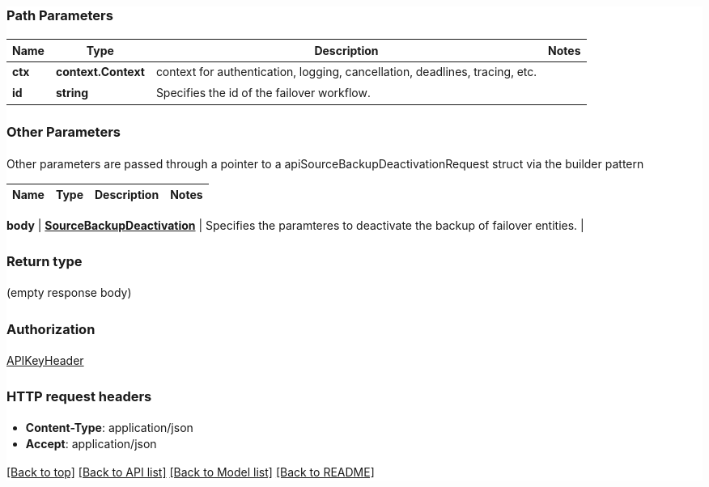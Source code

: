 ```go
```

### Path Parameters


Name | Type | Description  | Notes
------------- | ------------- | ------------- | -------------
**ctx** | **context.Context** | context for authentication, logging, cancellation, deadlines, tracing, etc.
**id** | **string** | Specifies the id of the failover workflow. | 

### Other Parameters

Other parameters are passed through a pointer to a apiSourceBackupDeactivationRequest struct via the builder pattern


Name | Type | Description  | Notes
------------- | ------------- | ------------- | -------------

 **body** | [**SourceBackupDeactivation**](SourceBackupDeactivation.md) | Specifies the paramteres to deactivate the backup of failover entities. | 

### Return type

 (empty response body)

### Authorization

[APIKeyHeader](../README.md#APIKeyHeader)

### HTTP request headers

- **Content-Type**: application/json
- **Accept**: application/json

[[Back to top]](#) [[Back to API list]](../README.md#documentation-for-api-endpoints)
[[Back to Model list]](../README.md#documentation-for-models)
[[Back to README]](../README.md)

